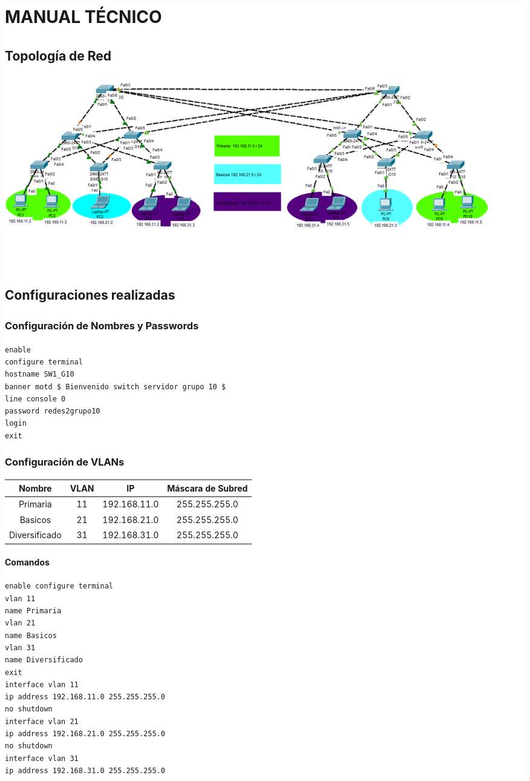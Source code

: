 # MANUAL TÉCNICO
## Topología de Red
![Topología de Red](./topologia.png)

## Configuraciones realizadas
### Configuración de Nombres y Passwords
```
enable
configure terminal
hostname SW1_G10
banner motd $ Bienvenido switch servidor grupo 10 $
line console 0
password redes2grupo10
login
exit
```

### Configuración de VLANs
| Nombre | VLAN | IP | Máscara de Subred |
|:----:|:----:|:----:|:----:|
| Primaria | 11 | 192.168.11.0 | 255.255.255.0 |
| Basicos | 21 | 192.168.21.0  | 255.255.255.0 |
| Diversificado | 31 | 192.168.31.0  | 255.255.255.0 |

#### Comandos
```
enable configure terminal
vlan 11
name Primaria
vlan 21
name Basicos
vlan 31
name Diversificado
exit
interface vlan 11
ip address 192.168.11.0 255.255.255.0
no shutdown
interface vlan 21
ip address 192.168.21.0 255.255.255.0
no shutdown
interface vlan 31
ip address 192.168.31.0 255.255.255.0
```